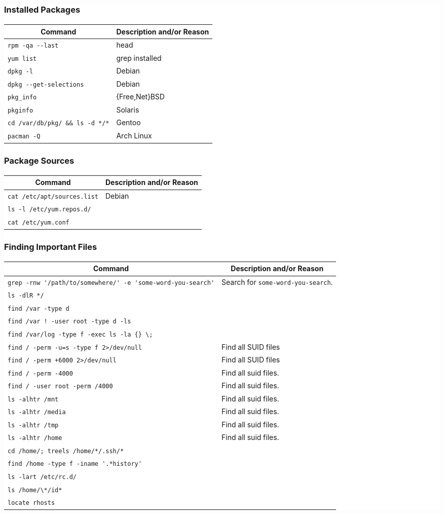 ### Installed Packages

| Command | Description and/or Reason |
| --- | --- |
| `rpm -qa --last` | head |  |
| `yum list` | grep installed |  |
| `dpkg -l` | Debian |
| `dpkg --get-selections` | Debian |
| `pkg_info` | {Free,Net}BSD |
| `pkginfo` | Solaris |
| `cd /var/db/pkg/ && ls -d */*` | Gentoo |
| `pacman -Q` | Arch Linux |

### Package Sources

| Command | Description and/or Reason |
| --- | --- |
| `cat /etc/apt/sources.list` | Debian |
| `ls -l /etc/yum.repos.d/` |  |
| `cat /etc/yum.conf` |  |

### Finding Important Files

| Command | Description and/or Reason |
| --- | --- |
| `grep -rnw '/path/to/somewhere/' -e 'some-word-you-search'` | Search for `some-word-you-search`. |
| `ls -dlR */` ||
| `find /var -type d` ||
| `find /var ! -user root -type d -ls` ||
| `find /var/log -type f -exec ls -la {} \;` ||
| `find / -perm -u=s -type f 2>/dev/null` | Find all SUID files |
| `find / -perm +6000 2>/dev/null` | Find all SUID files |
| `find / -perm -4000` | Find all suid files. |
| `find / -user root -perm /4000` | Find all suid files. |
| `ls -alhtr /mnt` | Find all suid files. |
| `ls -alhtr /media` | Find all suid files. |
| `ls -alhtr /tmp` | Find all suid files. |
| `ls -alhtr /home` | Find all suid files. |
| `cd /home/; treels /home/*/.ssh/*` ||
| `find /home -type f -iname '.*history'` ||
| `ls -lart /etc/rc.d/` ||
| `ls /home/\*/id*` ||
| `locate rhosts` ||
